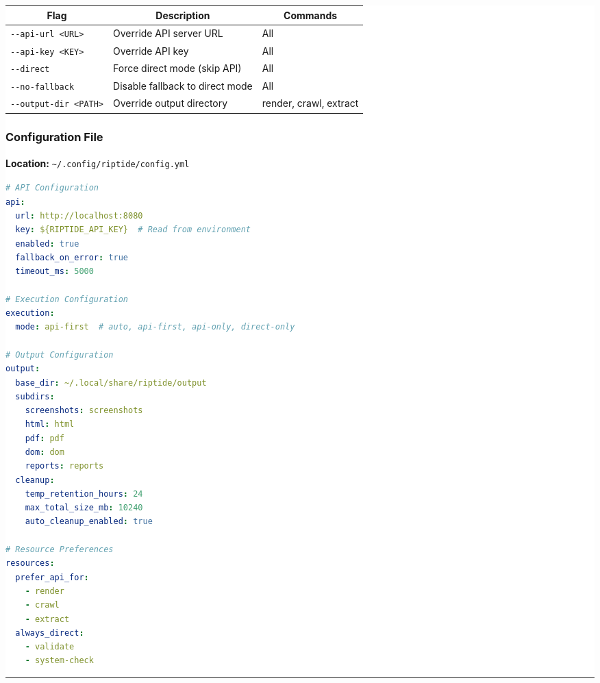 | Flag | Description | Commands |
|------|-------------|----------|
| `--api-url <URL>` | Override API server URL | All |
| `--api-key <KEY>` | Override API key | All |
| `--direct` | Force direct mode (skip API) | All |
| `--no-fallback` | Disable fallback to direct mode | All |
| `--output-dir <PATH>` | Override output directory | render, crawl, extract |

### Configuration File

**Location:** `~/.config/riptide/config.yml`

```yaml
# API Configuration
api:
  url: http://localhost:8080
  key: ${RIPTIDE_API_KEY}  # Read from environment
  enabled: true
  fallback_on_error: true
  timeout_ms: 5000

# Execution Configuration
execution:
  mode: api-first  # auto, api-first, api-only, direct-only

# Output Configuration
output:
  base_dir: ~/.local/share/riptide/output
  subdirs:
    screenshots: screenshots
    html: html
    pdf: pdf
    dom: dom
    reports: reports
  cleanup:
    temp_retention_hours: 24
    max_total_size_mb: 10240
    auto_cleanup_enabled: true

# Resource Preferences
resources:
  prefer_api_for:
    - render
    - crawl
    - extract
  always_direct:
    - validate
    - system-check
```

---